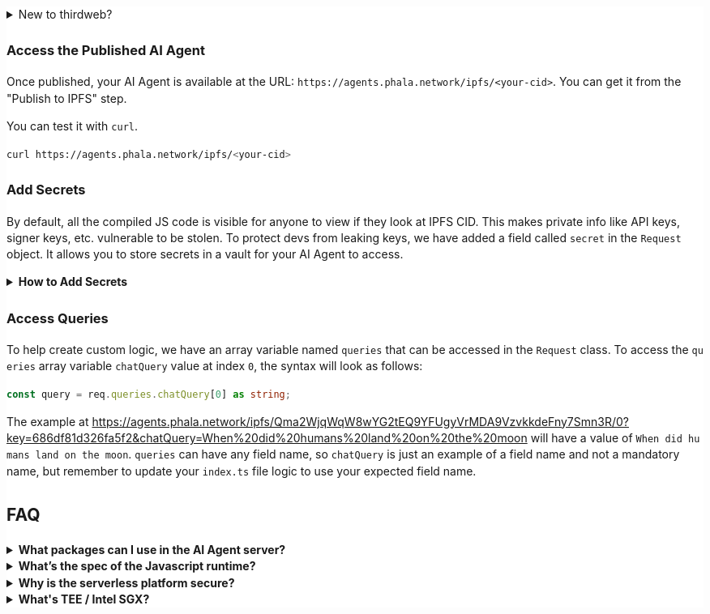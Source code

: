 <details><summary>New to thirdweb?</summary></details>

### Access the Published AI Agent

Once published, your AI Agent is available at the URL: `https://agents.phala.network/ipfs/<your-cid>`. You can get it from the "Publish to IPFS" step.

You can test it with `curl`.

```bash
curl https://agents.phala.network/ipfs/<your-cid>
```

### Add Secrets

By default, all the compiled JS code is visible for anyone to view if they look at IPFS CID. This makes private info like API keys, signer keys, etc. vulnerable to be stolen. To protect devs from leaking keys, we have added a field called `secret` in the `Request` object. It allows you to store secrets in a vault for your AI Agent to access.

<details><summary><b>How to Add Secrets</b></summary></details>

### Access Queries
To help create custom logic, we have an array variable named `queries` that can be accessed in the `Request` class. To access the `queries` array variable `chatQuery` value at index `0`, the syntax will look as follows:
```typescript
const query = req.queries.chatQuery[0] as string;
```
The example at https://agents.phala.network/ipfs/Qma2WjqWqW8wYG2tEQ9YFUgyVrMDA9VzvkkdeFny7Smn3R/0?key=686df81d326fa5f2&chatQuery=When%20did%20humans%20land%20on%20the%20moon will have a value of `When did humans land on the moon`. `queries` can have any field name, so `chatQuery` is just an example of a field name and not a mandatory name, but remember to update your `index.ts` file logic to use your expected field name.


## FAQ

<details><summary><b>What packages can I use in the AI Agent server?</b></summary></details>

<details><summary><b>What’s the spec of the Javascript runtime?</b></summary></details>

<details><summary><b>Why is the serverless platform secure?</b></summary></details>

<details><summary><b>What's TEE / Intel SGX?</b></summary></details>


[//]: # (<img width="320" src="https://media1.tenor.com/m/NBtFH5F9QTgAAAAd/what-is-my-purpose-butter.gif" />)